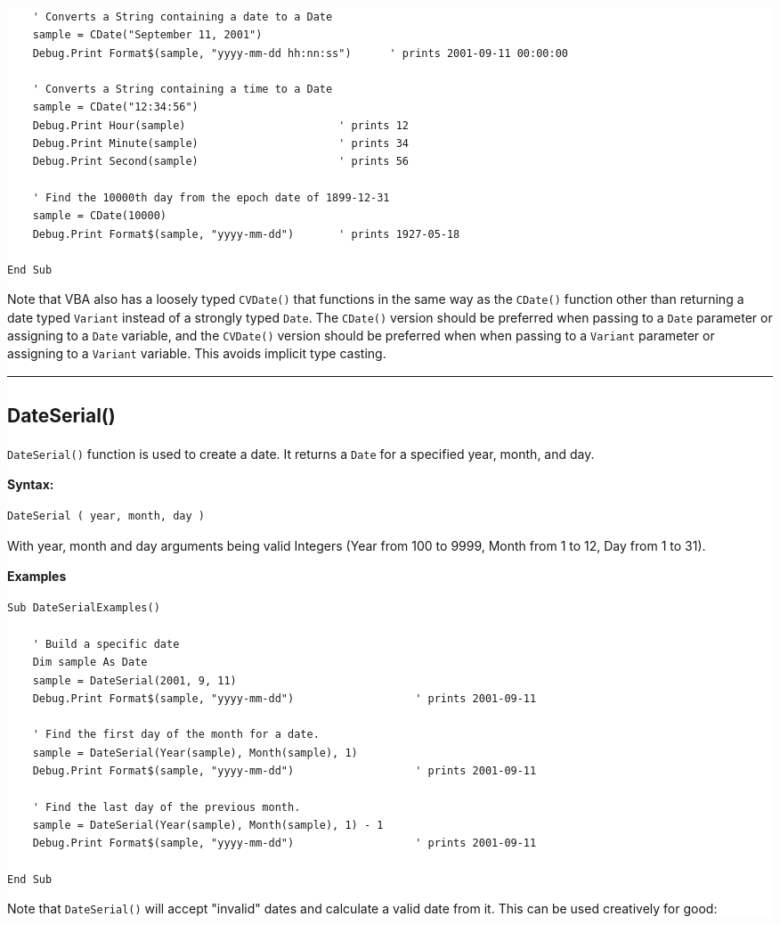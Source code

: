         ' Converts a String containing a date to a Date
        sample = CDate("September 11, 2001")
        Debug.Print Format$(sample, "yyyy-mm-dd hh:nn:ss")      ' prints 2001-09-11 00:00:00
    
        ' Converts a String containing a time to a Date
        sample = CDate("12:34:56")
        Debug.Print Hour(sample)                        ' prints 12
        Debug.Print Minute(sample)                      ' prints 34
        Debug.Print Second(sample)                      ' prints 56
        
        ' Find the 10000th day from the epoch date of 1899-12-31
        sample = CDate(10000)
        Debug.Print Format$(sample, "yyyy-mm-dd")       ' prints 1927-05-18
        
    End Sub

Note that VBA also has a loosely typed `CVDate()` that functions in the same way as the `CDate()` function other than returning a date typed `Variant` instead of a strongly typed `Date`. The `CDate()` version should be preferred when passing to a `Date` parameter or assigning to a `Date` variable, and the `CVDate()` version should be preferred when when passing to a `Variant` parameter or assigning to a `Variant` variable. This avoids implicit type casting.

----------


DateSerial()
------------

`DateSerial()` function is used to create a date. It returns a `Date` for a specified year, month, and day.

**Syntax:**

    DateSerial ( year, month, day ) 

With year, month and day arguments being valid Integers (Year from 100 to 9999, Month from 1 to 12, Day from 1 to 31).

**Examples**

    Sub DateSerialExamples()
    
        ' Build a specific date
        Dim sample As Date
        sample = DateSerial(2001, 9, 11)
        Debug.Print Format$(sample, "yyyy-mm-dd")                   ' prints 2001-09-11
        
        ' Find the first day of the month for a date.
        sample = DateSerial(Year(sample), Month(sample), 1)
        Debug.Print Format$(sample, "yyyy-mm-dd")                   ' prints 2001-09-11
        
        ' Find the last day of the previous month.
        sample = DateSerial(Year(sample), Month(sample), 1) - 1
        Debug.Print Format$(sample, "yyyy-mm-dd")                   ' prints 2001-09-11
        
    End Sub
    
Note that `DateSerial()` will accept "invalid" dates and calculate a valid date from it. This can be used creatively for good:
